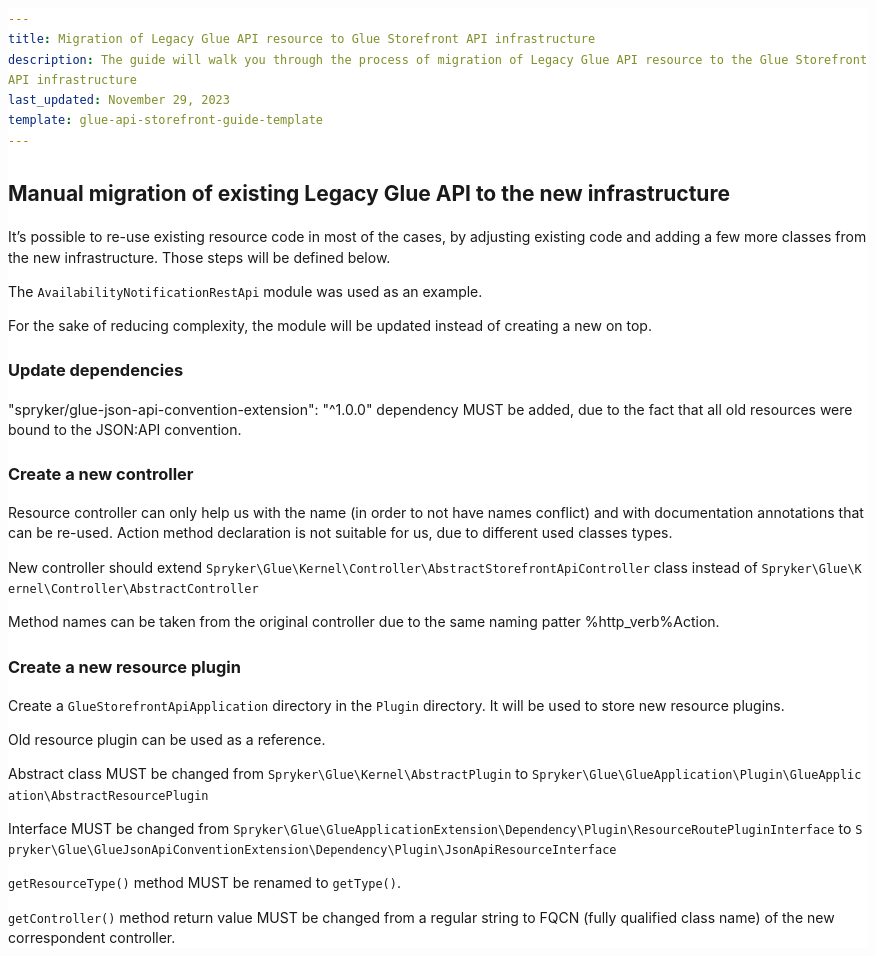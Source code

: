 ```yaml
---
title: Migration of Legacy Glue API resource to Glue Storefront API infrastructure
description: The guide will walk you through the process of migration of Legacy Glue API resource to the Glue Storefront API infrastructure
last_updated: November 29, 2023
template: glue-api-storefront-guide-template
---
```

## Manual migration of existing Legacy Glue API to the new infrastructure

It’s possible to re-use existing resource code in most of the cases, by adjusting existing code and adding a few more classes from the new infrastructure. Those steps will be defined below.

The `AvailabilityNotificationRestApi` module was used as an example.

For the sake of reducing complexity, the module will be updated instead of creating a new on top. 

### Update dependencies

"spryker/glue-json-api-convention-extension": "^1.0.0" dependency MUST be added, due to the fact that all old resources were bound to the JSON:API convention.

### Create a new controller

Resource controller can only help us with the name (in order to not have names conflict) and with documentation annotations that can be re-used. Action method declaration is not suitable for us, due to different used classes types.

New controller should extend `Spryker\Glue\Kernel\Controller\AbstractStorefrontApiController` class instead of `Spryker\Glue\Kernel\Controller\AbstractController`

Method names can be taken from the original controller due to the same naming patter %http_verb%Action.

### Create a new resource plugin

Create a `GlueStorefrontApiApplication` directory in the `Plugin` directory. It will be used to store new resource plugins.

Old resource plugin can be used as a reference.

Abstract class MUST be changed from `Spryker\Glue\Kernel\AbstractPlugin` to `Spryker\Glue\GlueApplication\Plugin\GlueApplication\AbstractResourcePlugin`

Interface MUST be changed from `Spryker\Glue\GlueApplicationExtension\Dependency\Plugin\ResourceRoutePluginInterface` to `Spryker\Glue\GlueJsonApiConventionExtension\Dependency\Plugin\JsonApiResourceInterface`

`getResourceType()` method MUST be renamed to `getType()`.

`getController()` method return value MUST be changed from a regular string to FQCN (fully qualified class name) of the new correspondent controller.
